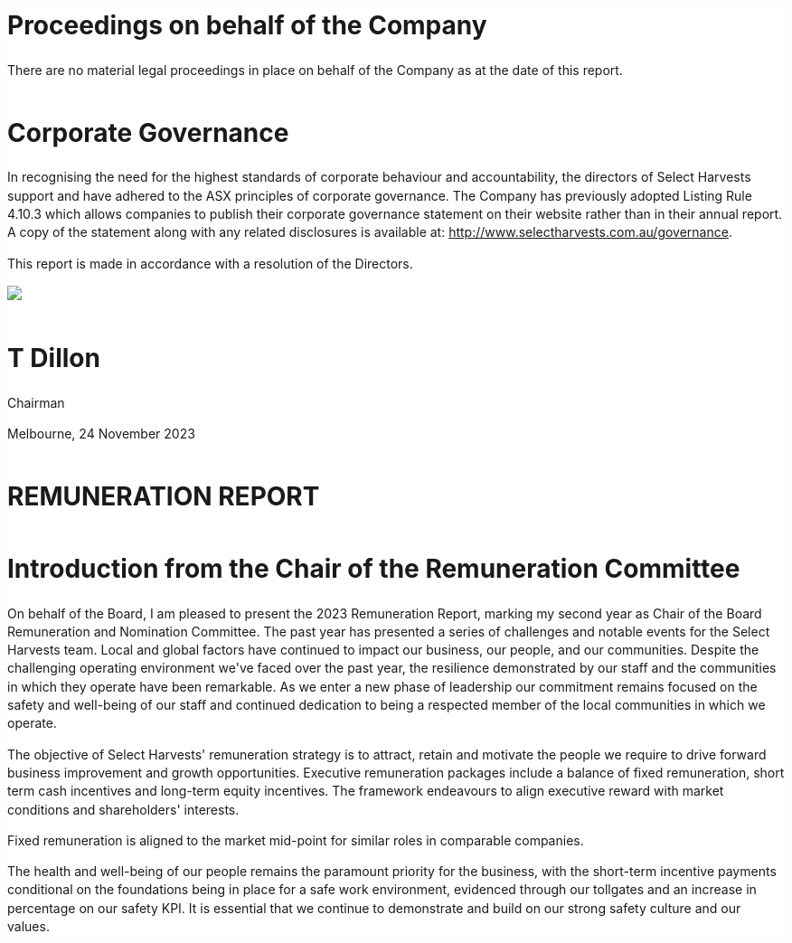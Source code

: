 # Proceedings on behalf of the Company

There are no material legal proceedings in place on behalf of the Company as at the date of this report.

# Corporate Governance

In recognising the need for the highest standards of corporate behaviour and accountability, the directors of Select Harvests support and have adhered to the ASX principles of corporate governance. The Company has previously adopted Listing Rule 4.10.3 which allows companies to publish their corporate governance statement on their website rather than in their annual report. A copy of the statement along with any related disclosures is available at: http://www.selectharvests.com.au/governance.

This report is made in accordance with a resolution of the Directors.

![](https://cdn-mineru.openxlab.org.cn/result/2025-10-20/91a50790-81b7-4c09-95f6-6c3cada9de83/7dc318ad6dd04f41759b39a44ae8525355e5d30450347d489b01102b25418cbb.jpg)

# T Dillon

Chairman

Melbourne, 24 November 2023

# REMUNERATION REPORT

# Introduction from the Chair of the Remuneration Committee

On behalf of the Board, I am pleased to present the 2023 Remuneration Report, marking my second year as Chair of the Board Remuneration and Nomination Committee. The past year has presented a series of challenges and notable events for the Select Harvests team. Local and global factors have continued to impact our business, our people, and our communities. Despite the challenging operating environment we've faced over the past year, the resilience demonstrated by our staff and the communities in which they operate have been remarkable. As we enter a new phase of leadership our commitment remains focused on the safety and well-being of our staff and continued dedication to being a respected member of the local communities in which we operate.

The objective of Select Harvests' remuneration strategy is to attract, retain and motivate the people we require to drive forward business improvement and growth opportunities. Executive remuneration packages include a balance of fixed remuneration, short term cash incentives and long-term equity incentives. The framework endeavours to align executive reward with market conditions and shareholders' interests.

Fixed remuneration is aligned to the market mid-point for similar roles in comparable companies.

The health and well-being of our people remains the paramount priority for the business, with the short-term incentive payments conditional on the foundations being in place for a safe work environment, evidenced through our tollgates and an increase in percentage on our safety KPI. It is essential that we continue to demonstrate and build on our strong safety culture and our values.

